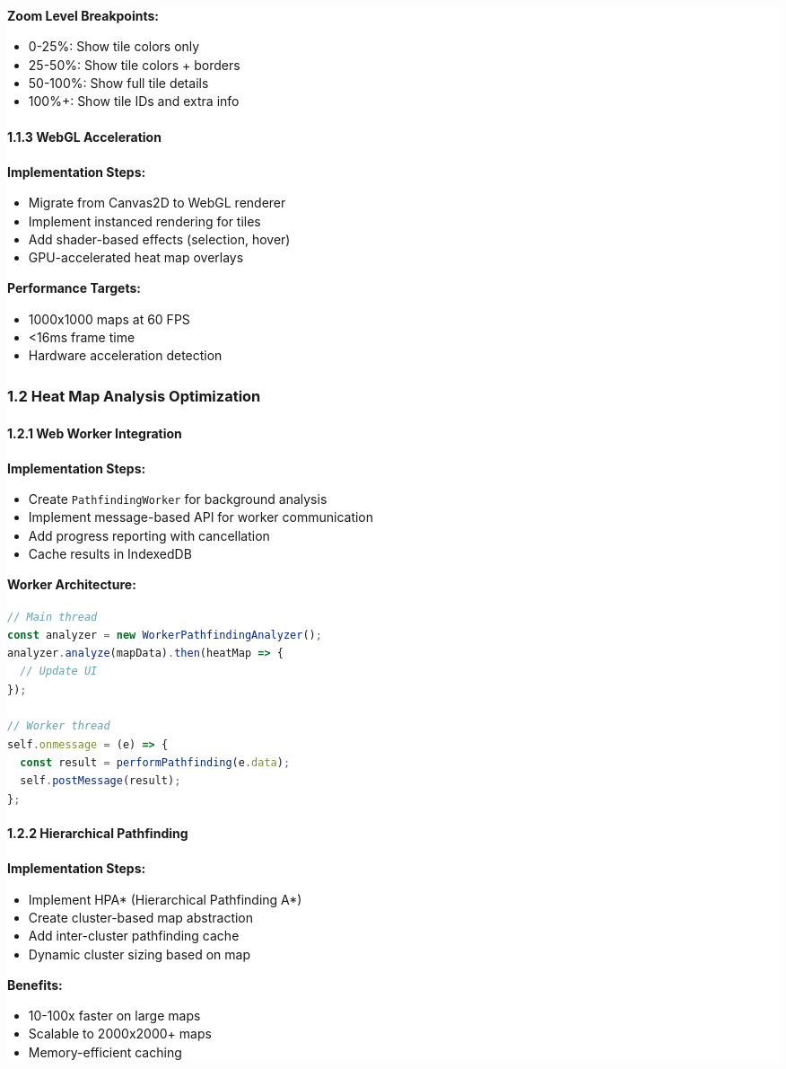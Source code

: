 **Zoom Level Breakpoints:**
- 0-25%: Show tile colors only
- 25-50%: Show tile colors + borders
- 50-100%: Show full tile details
- 100%+: Show tile IDs and extra info

#### 1.1.3 WebGL Acceleration
**Implementation Steps:**
- Migrate from Canvas2D to WebGL renderer
- Implement instanced rendering for tiles
- Add shader-based effects (selection, hover)
- GPU-accelerated heat map overlays

**Performance Targets:**
- 1000x1000 maps at 60 FPS
- <16ms frame time
- Hardware acceleration detection

### 1.2 Heat Map Analysis Optimization

#### 1.2.1 Web Worker Integration
**Implementation Steps:**
- Create `PathfindingWorker` for background analysis
- Implement message-based API for worker communication
- Add progress reporting with cancellation
- Cache results in IndexedDB

**Worker Architecture:**
```typescript
// Main thread
const analyzer = new WorkerPathfindingAnalyzer();
analyzer.analyze(mapData).then(heatMap => {
  // Update UI
});

// Worker thread
self.onmessage = (e) => {
  const result = performPathfinding(e.data);
  self.postMessage(result);
};
```

#### 1.2.2 Hierarchical Pathfinding
**Implementation Steps:**
- Implement HPA* (Hierarchical Pathfinding A*)
- Create cluster-based map abstraction
- Add inter-cluster pathfinding cache
- Dynamic cluster sizing based on map

**Benefits:**
- 10-100x faster on large maps
- Scalable to 2000x2000+ maps
- Memory-efficient caching
